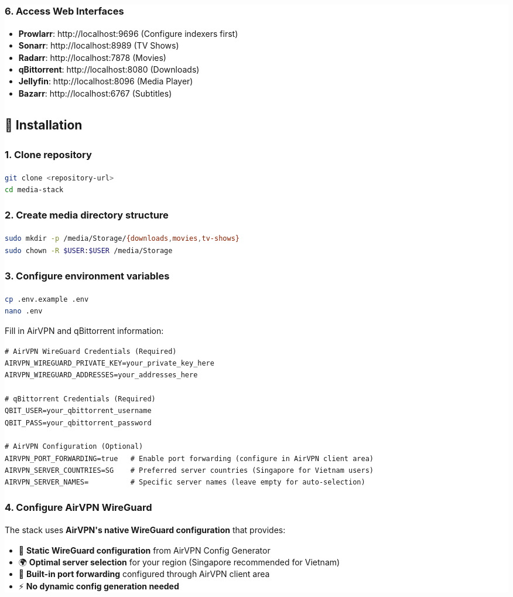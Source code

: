 ### 6. Access Web Interfaces
- **Prowlarr**: http://localhost:9696 (Configure indexers first)
- **Sonarr**: http://localhost:8989 (TV Shows)
- **Radarr**: http://localhost:7878 (Movies)
- **qBittorrent**: http://localhost:8080 (Downloads)
- **Jellyfin**: http://localhost:8096 (Media Player)
- **Bazarr**: http://localhost:6767 (Subtitles)

## 🚀 Installation

### 1. Clone repository
```bash
git clone <repository-url>
cd media-stack
```

### 2. Create media directory structure
```bash
sudo mkdir -p /media/Storage/{downloads,movies,tv-shows}
sudo chown -R $USER:$USER /media/Storage
```

### 3. Configure environment variables
```bash
cp .env.example .env
nano .env
```

Fill in AirVPN and qBittorrent information:
```env
# AirVPN WireGuard Credentials (Required)
AIRVPN_WIREGUARD_PRIVATE_KEY=your_private_key_here
AIRVPN_WIREGUARD_ADDRESSES=your_addresses_here

# qBittorrent Credentials (Required)
QBIT_USER=your_qbittorrent_username
QBIT_PASS=your_qbittorrent_password

# AirVPN Configuration (Optional)
AIRVPN_PORT_FORWARDING=true   # Enable port forwarding (configure in AirVPN client area)
AIRVPN_SERVER_COUNTRIES=SG    # Preferred server countries (Singapore for Vietnam users)
AIRVPN_SERVER_NAMES=          # Specific server names (leave empty for auto-selection)
```

### 4. Configure AirVPN WireGuard
The stack uses **AirVPN's native WireGuard configuration** that provides:
- 🔄 **Static WireGuard configuration** from AirVPN Config Generator
- 🌍 **Optimal server selection** for your region (Singapore recommended for Vietnam)
- 🚀 **Built-in port forwarding** configured through AirVPN client area
- ⚡ **No dynamic config generation needed**
